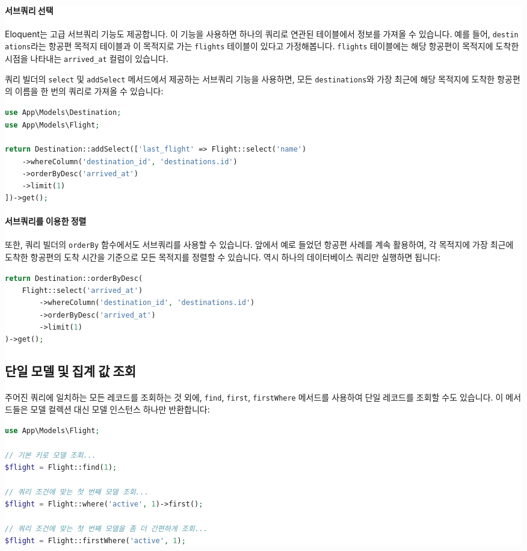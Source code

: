 <a name="subquery-selects"></a>
#### 서브쿼리 선택

Eloquent는 고급 서브쿼리 기능도 제공합니다. 이 기능을 사용하면 하나의 쿼리로 연관된 테이블에서 정보를 가져올 수 있습니다. 예를 들어, `destinations`라는 항공편 목적지 테이블과 이 목적지로 가는 `flights` 테이블이 있다고 가정해봅니다. `flights` 테이블에는 해당 항공편이 목적지에 도착한 시점을 나타내는 `arrived_at` 컬럼이 있습니다.

쿼리 빌더의 `select` 및 `addSelect` 메서드에서 제공하는 서브쿼리 기능을 사용하면, 모든 `destinations`와 가장 최근에 해당 목적지에 도착한 항공편의 이름을 한 번의 쿼리로 가져올 수 있습니다:

```php
use App\Models\Destination;
use App\Models\Flight;

return Destination::addSelect(['last_flight' => Flight::select('name')
    ->whereColumn('destination_id', 'destinations.id')
    ->orderByDesc('arrived_at')
    ->limit(1)
])->get();
```

<a name="subquery-ordering"></a>
#### 서브쿼리를 이용한 정렬

또한, 쿼리 빌더의 `orderBy` 함수에서도 서브쿼리를 사용할 수 있습니다. 앞에서 예로 들었던 항공편 사례를 계속 활용하여, 각 목적지에 가장 최근에 도착한 항공편의 도착 시간을 기준으로 모든 목적지를 정렬할 수 있습니다. 역시 하나의 데이터베이스 쿼리만 실행하면 됩니다:

```php
return Destination::orderByDesc(
    Flight::select('arrived_at')
        ->whereColumn('destination_id', 'destinations.id')
        ->orderByDesc('arrived_at')
        ->limit(1)
)->get();
```

<a name="retrieving-single-models"></a>
## 단일 모델 및 집계 값 조회

주어진 쿼리에 일치하는 모든 레코드를 조회하는 것 외에, `find`, `first`, `firstWhere` 메서드를 사용하여 단일 레코드를 조회할 수도 있습니다. 이 메서드들은 모델 컬렉션 대신 모델 인스턴스 하나만 반환합니다:

```php
use App\Models\Flight;

// 기본 키로 모델 조회...
$flight = Flight::find(1);

// 쿼리 조건에 맞는 첫 번째 모델 조회...
$flight = Flight::where('active', 1)->first();

// 쿼리 조건에 맞는 첫 번째 모델을 좀 더 간편하게 조회...
$flight = Flight::firstWhere('active', 1);
```
